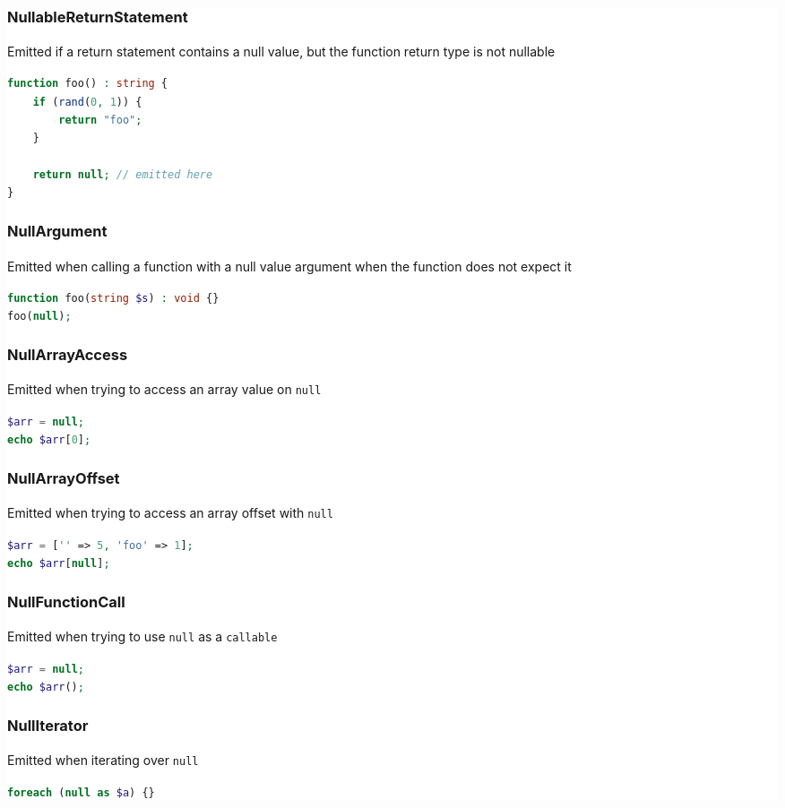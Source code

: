 ### NullableReturnStatement

Emitted if a return statement contains a null value, but the function return type is not nullable

```php
function foo() : string {
    if (rand(0, 1)) {
        return "foo";
    }

    return null; // emitted here
}
```

### NullArgument

Emitted when calling a function with a null value argument when the function does not expect it

```php
function foo(string $s) : void {}
foo(null);
```

### NullArrayAccess

Emitted when trying to access an array value on `null`

```php
$arr = null;
echo $arr[0];
```

### NullArrayOffset

Emitted when trying to access an array offset with `null`

```php
$arr = ['' => 5, 'foo' => 1];
echo $arr[null];
```

### NullFunctionCall

Emitted when trying to use `null` as a `callable`

```php
$arr = null;
echo $arr();
```

### NullIterator

Emitted when iterating over `null`

```php
foreach (null as $a) {}
```
